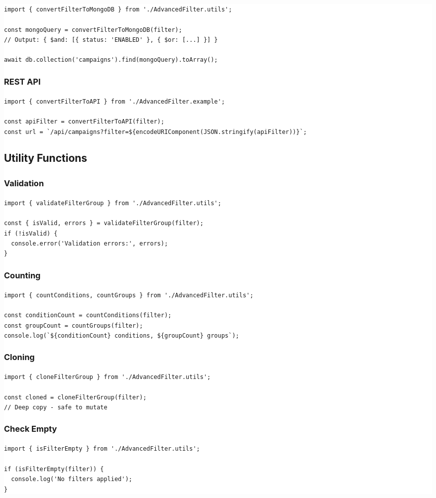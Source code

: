 ```tsx
import { convertFilterToMongoDB } from './AdvancedFilter.utils';

const mongoQuery = convertFilterToMongoDB(filter);
// Output: { $and: [{ status: 'ENABLED' }, { $or: [...] }] }

await db.collection('campaigns').find(mongoQuery).toArray();
```

### REST API

```tsx
import { convertFilterToAPI } from './AdvancedFilter.example';

const apiFilter = convertFilterToAPI(filter);
const url = `/api/campaigns?filter=${encodeURIComponent(JSON.stringify(apiFilter))}`;
```

## Utility Functions

### Validation

```tsx
import { validateFilterGroup } from './AdvancedFilter.utils';

const { isValid, errors } = validateFilterGroup(filter);
if (!isValid) {
  console.error('Validation errors:', errors);
}
```

### Counting

```tsx
import { countConditions, countGroups } from './AdvancedFilter.utils';

const conditionCount = countConditions(filter);
const groupCount = countGroups(filter);
console.log(`${conditionCount} conditions, ${groupCount} groups`);
```

### Cloning

```tsx
import { cloneFilterGroup } from './AdvancedFilter.utils';

const cloned = cloneFilterGroup(filter);
// Deep copy - safe to mutate
```

### Check Empty

```tsx
import { isFilterEmpty } from './AdvancedFilter.utils';

if (isFilterEmpty(filter)) {
  console.log('No filters applied');
}
```
